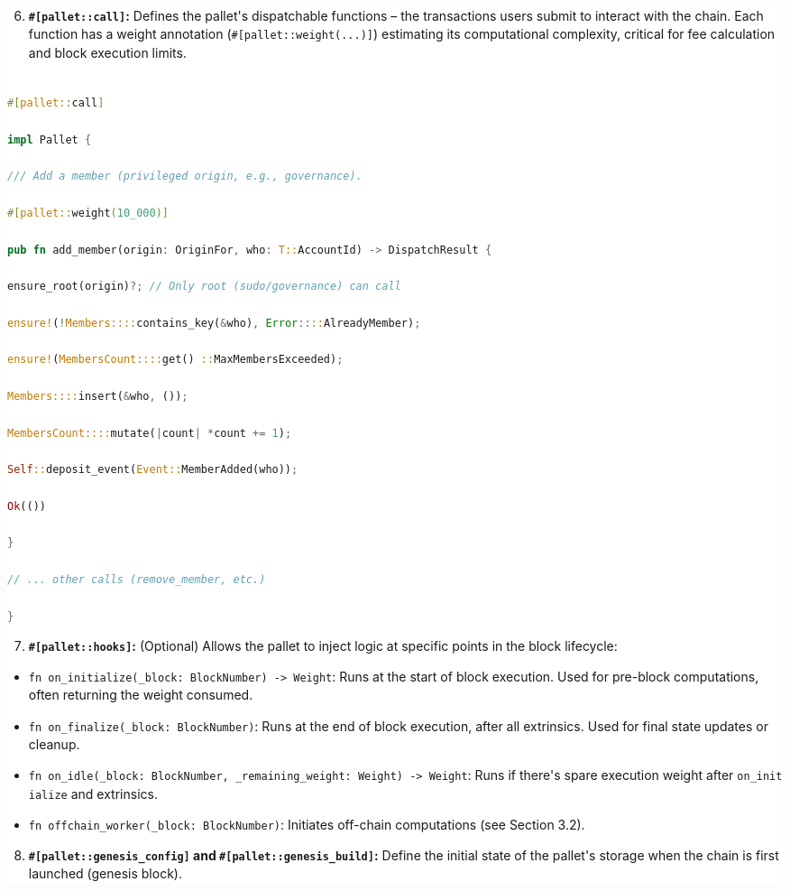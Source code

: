 6.  **`#[pallet::call]`:** Defines the pallet's dispatchable functions – the transactions users submit to interact with the chain. Each function has a weight annotation (`#[pallet::weight(...)]`) estimating its computational complexity, critical for fee calculation and block execution limits.

```rust

#[pallet::call]

impl Pallet {

/// Add a member (privileged origin, e.g., governance).

#[pallet::weight(10_000)]

pub fn add_member(origin: OriginFor, who: T::AccountId) -> DispatchResult {

ensure_root(origin)?; // Only root (sudo/governance) can call

ensure!(!Members::::contains_key(&who), Error::::AlreadyMember);

ensure!(MembersCount::::get() ::MaxMembersExceeded);

Members::::insert(&who, ());

MembersCount::::mutate(|count| *count += 1);

Self::deposit_event(Event::MemberAdded(who));

Ok(())

}

// ... other calls (remove_member, etc.)

}

```

7.  **`#[pallet::hooks]`:** (Optional) Allows the pallet to inject logic at specific points in the block lifecycle:

*   `fn on_initialize(_block: BlockNumber) -> Weight`: Runs at the start of block execution. Used for pre-block computations, often returning the weight consumed.

*   `fn on_finalize(_block: BlockNumber)`: Runs at the end of block execution, after all extrinsics. Used for final state updates or cleanup.

*   `fn on_idle(_block: BlockNumber, _remaining_weight: Weight) -> Weight`: Runs if there's spare execution weight after `on_initialize` and extrinsics.

*   `fn offchain_worker(_block: BlockNumber)`: Initiates off-chain computations (see Section 3.2).

8.  **`#[pallet::genesis_config]` and `#[pallet::genesis_build]`:** Define the initial state of the pallet's storage when the chain is first launched (genesis block).
